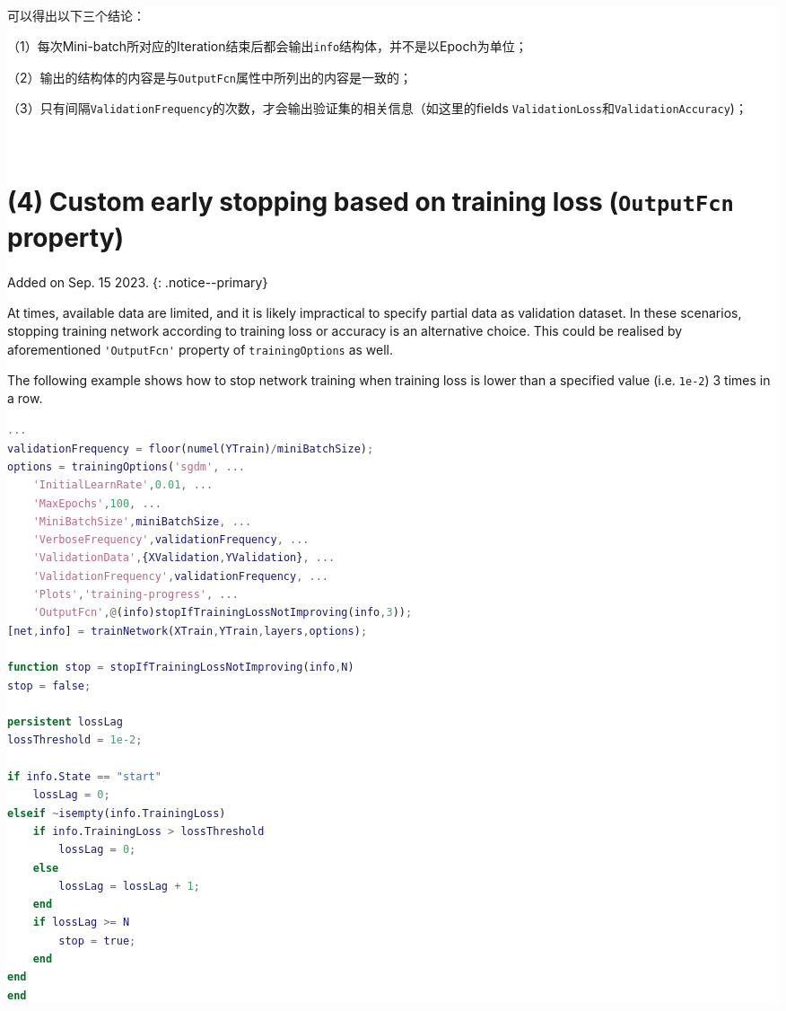可以得出以下三个结论：

（1）每次Mini-batch所对应的Iteration结束后都会输出`info`结构体，并不是以Epoch为单位；

（2）输出的结构体的内容是与`OutputFcn`属性中所列出的内容是一致的；

（3）只有间隔`ValidationFrequency`的次数，才会输出验证集的相关信息（如这里的fields `ValidationLoss`和`ValidationAccuracy`)；

<br>

# (4) Custom early stopping based on training loss (`OutputFcn` property)

Added on Sep. 15 2023.
{: .notice--primary}

At times, available data are limited, and it is likely impractical to specify partial data as validation dataset. In these scenarios, stopping training network according to training loss or accuracy is an alternative choice. This could be realised by aforementioned `'OutputFcn'` property of `trainingOptions` as well. 

The following example shows how to stop network training when training loss is lower than a specified value (i.e. `1e-2`) 3 times in a row. 

```matlab
...
validationFrequency = floor(numel(YTrain)/miniBatchSize);
options = trainingOptions('sgdm', ...
    'InitialLearnRate',0.01, ...
    'MaxEpochs',100, ...
    'MiniBatchSize',miniBatchSize, ...
    'VerboseFrequency',validationFrequency, ...
    'ValidationData',{XValidation,YValidation}, ...
    'ValidationFrequency',validationFrequency, ...
    'Plots','training-progress', ...
    'OutputFcn',@(info)stopIfTrainingLossNotImproving(info,3));
[net,info] = trainNetwork(XTrain,YTrain,layers,options);

function stop = stopIfTrainingLossNotImproving(info,N)
stop = false;

persistent lossLag
lossThreshold = 1e-2;

if info.State == "start"
    lossLag = 0;
elseif ~isempty(info.TrainingLoss)
    if info.TrainingLoss > lossThreshold
        lossLag = 0;
    else
        lossLag = lossLag + 1;
    end
    if lossLag >= N
        stop = true;
    end
end
end
```
